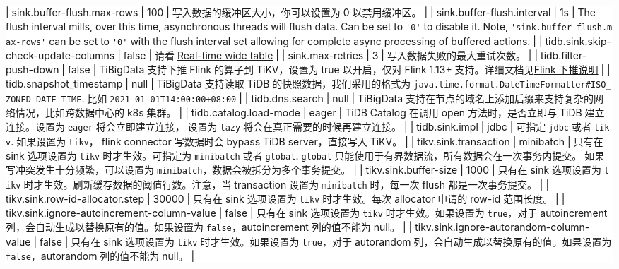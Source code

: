 | sink.buffer-flush.max-rows                  | 100                                                                            | 写入数据的缓冲区大小，你可以设置为 0 以禁用缓冲区。                                                                                                                                                                                                                                                                          |
| sink.buffer-flush.interval                  | 1s                                                                             | The flush interval mills, over this time, asynchronous threads will flush data. Can be set to `'0'` to disable it. Note, `'sink.buffer-flush.max-rows'` can be set to `'0'` with the flush interval set allowing for complete async processing of buffered actions.                                  |
| tidb.sink.skip-check-update-columns         | false                                                                          | 请看 [Real-time wide table](../docs/real-time_wide_table_zh_CN.md)                                                                                                                                                                                                                                     |
| sink.max-retries                            | 3                                                                              | 写入数据失败的最大重试次数。                                                                                                                                                                                                                                                                                       |
| tidb.filter-push-down                       | false                                                                          | TiBigData 支持下推 Flink 的算子到 TiKV，设置为 true 以开启，仅对 Flink 1.13+ 支持。详细文档见[Flink 下推说明](../docs/flink_push_down_zh_CN.md)                                                                                                                                                                                    |
| tidb.snapshot_timestamp                     | null                                                                           | TiBigData 支持读取 TiDB 的快照数据，我们采用的格式为 `java.time.format.DateTimeFormatter#ISO_ZONED_DATE_TIME`.  比如 `2021-01-01T14:00:00+08:00`                                                                                                                                                                         |
| tidb.dns.search                             | null                                                                           | TiBigData 支持在节点的域名上添加后缀来支持复杂的网络情况，比如跨数据中心的 k8s 集群。                                                                                                                                                                                                                                                   |
| tidb.catalog.load-mode                      | eager                                                                          | TiDB Catalog 在调用 open 方法时，是否立即与 TiDB 建立连接。设置为 `eager` 将会立即建立连接， 设置为 `lazy` 将会在真正需要的时候再建立连接。                                                                                                                                                                                                          |
| tidb.sink.impl                              | jdbc                                                                           | 可指定 `jdbc` 或者 `tikv`. 如果设置为 `tikv`， flink connector 写数据时会 bypass TiDB server，直接写入 TiKV。                                                                                                                                                                                                              |
| tikv.sink.transaction                       | minibatch                                                                      | 只有在 sink 选项设置为 `tikv` 时才生效。可指定为 `minibatch` 或者 `global`. `global` 只能使用于有界数据流，所有数据会在一次事务内提交。 如果写冲突发生十分频繁，可以设置为 `minibatch`，数据会被拆分为多个事务提交。                                                                                                                                                             |
| tikv.sink.buffer-size                       | 1000                                                                           | 只有在 sink 选项设置为 `tikv` 时才生效。刷新缓存数据的阈值行数。注意，当 transaction 设置为 `minibatch` 时，每一次 flush 都是一次事务提交。                                                                                                                                                                                                        |
| tikv.sink.row-id-allocator.step             | 30000                                                                          | 只有在 sink 选项设置为 `tikv` 时才生效。每次 allocator 申请的 row-id 范围长度。                                                                                                                                                                                                                                             |
| tikv.sink.ignore-autoincrement-column-value | false                                                                          | 只有在 sink 选项设置为 `tikv` 时才生效。如果设置为 `true`，对于 autoincrement 列，会自动生成以替换原有的值。如果设置为 `false`，autoincrement 列的值不能为 null。                                                                                                                                                                                     |
| tikv.sink.ignore-autorandom-column-value    | false                                                                          | 只有在 sink 选项设置为 `tikv` 时才生效。如果设置为 `true`，对于 autorandom 列，会自动生成以替换原有的值。如果设置为 `false`，autorandom 列的值不能为 null。                                                                                                                                                                                           |